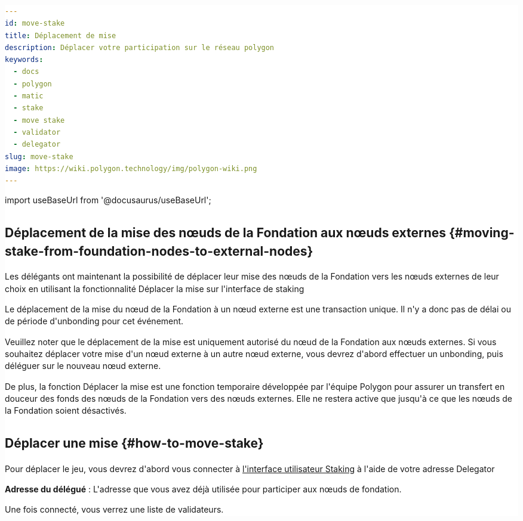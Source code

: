 ```yaml
---
id: move-stake
title: Déplacement de mise
description: Déplacer votre participation sur le réseau polygon
keywords:
  - docs
  - polygon
  - matic
  - stake
  - move stake
  - validator
  - delegator
slug: move-stake
image: https://wiki.polygon.technology/img/polygon-wiki.png
---
```

import useBaseUrl from '@docusaurus/useBaseUrl';

## Déplacement de la mise des nœuds de la Fondation aux nœuds externes {#moving-stake-from-foundation-nodes-to-external-nodes}

<video loop autoplay width="100%" height="100%" controls="true" >
  <source type="video/mp4" src="/img/staking/MoveStakeDemo.mp4"></source>
  <source type="video/quicktime" src="/img/staking/MoveStakeDemo.mov"></source>
  <p>Votre navigateur n'est pas compatible avec la vidéo.</p>
</video>

Les délégants ont maintenant la possibilité de déplacer leur mise des nœuds de la Fondation vers les nœuds externes de leur choix en utilisant la fonctionnalité Déplacer la mise sur l'interface de staking

Le déplacement de la mise du nœud de la Fondation à un nœud externe est une transaction unique. Il n'y a donc pas de délai ou de période d'unbonding pour cet événement.

Veuillez noter que le déplacement de la mise est uniquement autorisé du nœud de la Fondation aux nœuds externes. Si vous souhaitez déplacer votre mise d'un nœud externe à un autre nœud externe, vous devrez d'abord effectuer un unbonding, puis déléguer sur le nouveau nœud externe.

De plus, la fonction Déplacer la mise est une fonction temporaire développée par l'équipe Polygon pour assurer un transfert en douceur des fonds des nœuds de la Fondation vers des nœuds externes. Elle ne restera active que jusqu'à ce que les nœuds de la Fondation soient désactivés.

## Déplacer une mise {#how-to-move-stake}

Pour déplacer le jeu, vous devrez d'abord vous connecter à [l'interface utilisateur Staking](https://wallet.polygon.technology/staking) à l'aide de votre adresse Delegator

**Adresse du délégué** : L'adresse que vous avez déjà utilisée pour participer aux nœuds de fondation.

Une fois connecté, vous verrez une liste de validateurs.
